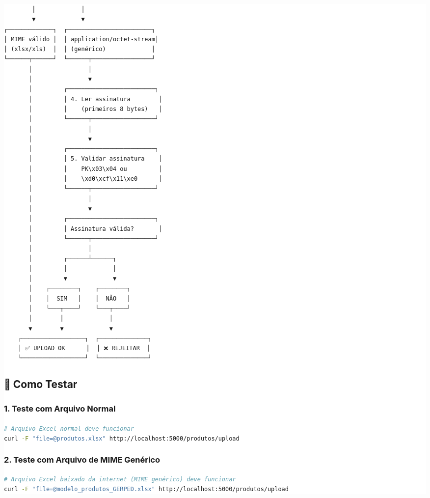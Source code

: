 ```
        │             │
        ▼             ▼
┌─────────────┐  ┌────────────────────────┐
│ MIME válido │  │ application/octet-stream│
│ (xlsx/xls)  │  │ (genérico)             │
└──────┬──────┘  └──────┬─────────────────┘
       │                │
       │                ▼
       │         ┌─────────────────────────┐
       │         │ 4. Ler assinatura        │
       │         │    (primeiros 8 bytes)   │
       │         └──────┬──────────────────┘
       │                │
       │                ▼
       │         ┌─────────────────────────┐
       │         │ 5. Validar assinatura    │
       │         │    PK\x03\x04 ou         │
       │         │    \xd0\xcf\x11\xe0      │
       │         └──────┬──────────────────┘
       │                │
       │                ▼
       │         ┌─────────────────────────┐
       │         │ Assinatura válida?       │
       │         └──────┬──────────────────┘
       │                │
       │         ┌──────┴──────┐
       │         │             │
       │         ▼             ▼
       │    ┌────────┐    ┌────────┐
       │    │  SIM   │    │  NÃO   │
       │    └───┬────┘    └───┬────┘
       │        │             │
       ▼        ▼             ▼
    ┌──────────────────┐  ┌──────────────┐
    │ ✅ UPLOAD OK      │  │ ❌ REJEITAR  │
    └──────────────────┘  └──────────────┘
```

## 🧪 Como Testar

### 1. Teste com Arquivo Normal
```bash
# Arquivo Excel normal deve funcionar
curl -F "file=@produtos.xlsx" http://localhost:5000/produtos/upload
```

### 2. Teste com Arquivo de MIME Genérico
```bash
# Arquivo Excel baixado da internet (MIME genérico) deve funcionar
curl -F "file=@modelo_produtos_GERPED.xlsx" http://localhost:5000/produtos/upload
```
